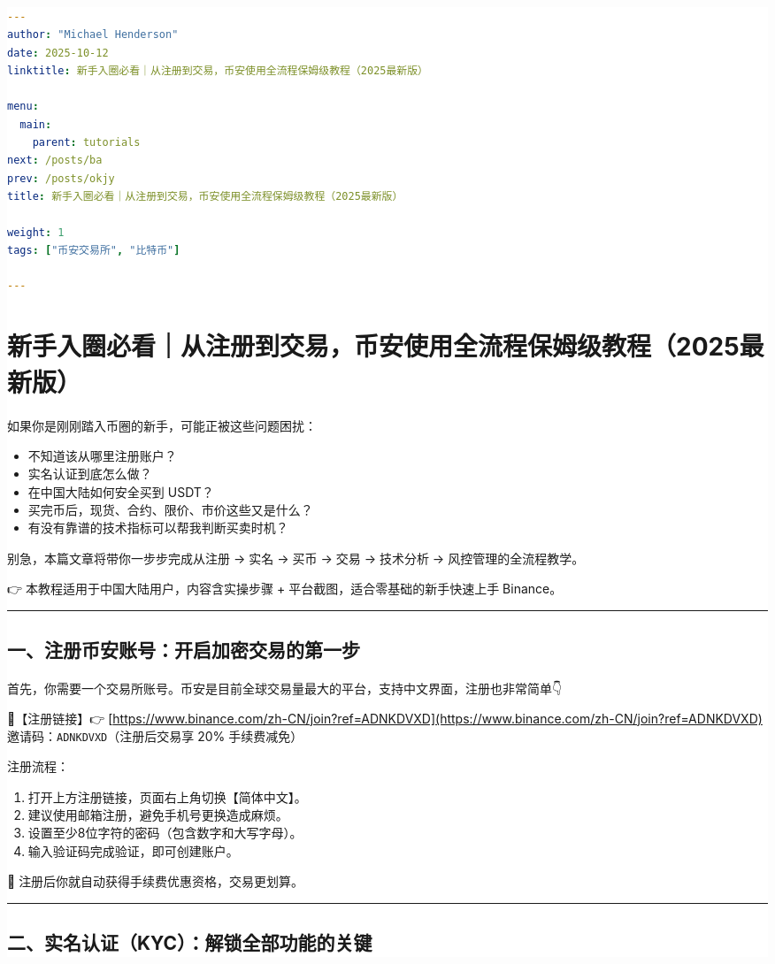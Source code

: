 ```yaml
---
author: "Michael Henderson"
date: 2025-10-12
linktitle: 新手入圈必看｜从注册到交易，币安使用全流程保姆级教程（2025最新版）

menu:
  main:
    parent: tutorials
next: /posts/ba
prev: /posts/okjy
title: 新手入圈必看｜从注册到交易，币安使用全流程保姆级教程（2025最新版）

weight: 1
tags: ["币安交易所", "比特币"]

---
```

# 新手入圈必看｜从注册到交易，币安使用全流程保姆级教程（2025最新版）

如果你是刚刚踏入币圈的新手，可能正被这些问题困扰：

* 不知道该从哪里注册账户？
* 实名认证到底怎么做？
* 在中国大陆如何安全买到 USDT？
* 买完币后，现货、合约、限价、市价这些又是什么？
* 有没有靠谱的技术指标可以帮我判断买卖时机？

别急，本篇文章将带你一步步完成从注册 → 实名 → 买币 → 交易 → 技术分析 → 风控管理的全流程教学。

👉 本教程适用于中国大陆用户，内容含实操步骤 + 平台截图，适合零基础的新手快速上手 Binance。

---

## 一、注册币安账号：开启加密交易的第一步

首先，你需要一个交易所账号。币安是目前全球交易量最大的平台，支持中文界面，注册也非常简单👇

📌【注册链接】👉 [https://www.binance.com/zh-CN/join?ref=ADNKDVXD](https://www.binance.com/zh-CN/join?ref=ADNKDVXD)
邀请码：`ADNKDVXD`（注册后交易享 20% 手续费减免）

注册流程：

1. 打开上方注册链接，页面右上角切换【简体中文】。
2. 建议使用邮箱注册，避免手机号更换造成麻烦。
3. 设置至少8位字符的密码（包含数字和大写字母）。
4. 输入验证码完成验证，即可创建账户。

📌 注册后你就自动获得手续费优惠资格，交易更划算。

---

## 二、实名认证（KYC）：解锁全部功能的关键
